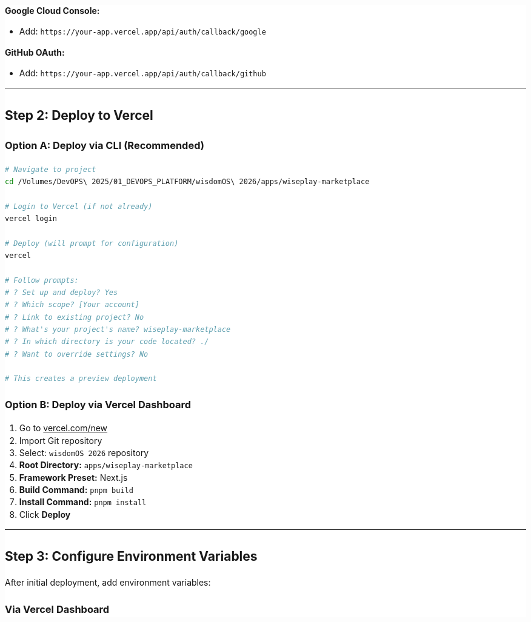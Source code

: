 **Google Cloud Console:**
- Add: `https://your-app.vercel.app/api/auth/callback/google`

**GitHub OAuth:**
- Add: `https://your-app.vercel.app/api/auth/callback/github`

---

## Step 2: Deploy to Vercel

### Option A: Deploy via CLI (Recommended)

```bash
# Navigate to project
cd /Volumes/DevOPS\ 2025/01_DEVOPS_PLATFORM/wisdomOS\ 2026/apps/wiseplay-marketplace

# Login to Vercel (if not already)
vercel login

# Deploy (will prompt for configuration)
vercel

# Follow prompts:
# ? Set up and deploy? Yes
# ? Which scope? [Your account]
# ? Link to existing project? No
# ? What's your project's name? wiseplay-marketplace
# ? In which directory is your code located? ./
# ? Want to override settings? No

# This creates a preview deployment
```

### Option B: Deploy via Vercel Dashboard

1. Go to [vercel.com/new](https://vercel.com/new)
2. Import Git repository
3. Select: `wisdomOS 2026` repository
4. **Root Directory:** `apps/wiseplay-marketplace`
5. **Framework Preset:** Next.js
6. **Build Command:** `pnpm build`
7. **Install Command:** `pnpm install`
8. Click **Deploy**

---

## Step 3: Configure Environment Variables

After initial deployment, add environment variables:

### Via Vercel Dashboard
